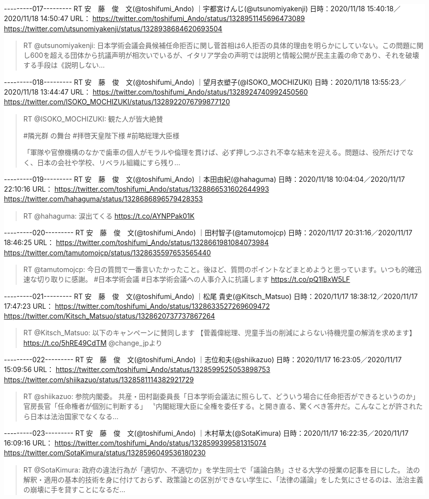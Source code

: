 ---------017---------
RT 安　藤　俊　文(@toshifumi_Ando) ｜宇都宮けんじ(@utsunomiyakenji) 日時：2020/11/18 15:40:18／2020/11/18 14:50:47 URL： https://twitter.com/toshifumi_Ando/status/1328951145696473089 https://twitter.com/utsunomiyakenji/status/1328938684620693504
> RT @utsunomiyakenji: 日本学術会議会員候補任命拒否に関し菅首相は6人拒否の具体的理由を明らかにしていない。この問題に関し600を超える団体から抗議声明が相次いでいるが、イタリア学会の声明では説明と情報公開が民主主義の命であり、それを破壊する手段は《説明しない…

---------018---------
RT 安　藤　俊　文(@toshifumi_Ando) ｜望月衣塑子(@ISOKO_MOCHIZUKI) 日時：2020/11/18 13:55:23／2020/11/18 13:44:47 URL： https://twitter.com/toshifumi_Ando/status/1328924740992450560 https://twitter.com/ISOKO_MOCHIZUKI/status/1328922076799877120
> RT @ISOKO_MOCHIZUKI: 観た人が皆大絶賛
> 
> #隣光群 の舞台 #拝啓天皇陛下様 #前略総理大臣様　
> 
> 「軍隊や官僚機構のなかで歯車の個人がモラルや倫理を貫けば、必ず押しつぶされ不幸な結末を迎える。問題は、役所だけでなく、日本の会社や学校、リベラル組織にすら残り…

---------019---------
RT 安　藤　俊　文(@toshifumi_Ando) ｜本田由紀(@hahaguma) 日時：2020/11/18 10:04:04／2020/11/17 22:10:16 URL： https://twitter.com/toshifumi_Ando/status/1328866531602644993 https://twitter.com/hahaguma/status/1328686896579428353
> RT @hahaguma: 涙出てくる https://t.co/AYNPPak01K

---------020---------
RT 安　藤　俊　文(@toshifumi_Ando) ｜田村智子(@tamutomojcp) 日時：2020/11/17 20:31:16／2020/11/17 18:46:25 URL： https://twitter.com/toshifumi_Ando/status/1328661981084073984 https://twitter.com/tamutomojcp/status/1328635597653565440
> RT @tamutomojcp: 今日の質問で一番言いたかったこと。後ほど、質問のポイントなどまとめようと思っています。いつも的確迅速な切り取りに感謝。
> #日本学術会議 
> #日本学術会議への人事介入に抗議します https://t.co/pQ1IBxW5LF

---------021---------
RT 安　藤　俊　文(@toshifumi_Ando) ｜松尾 貴史(@Kitsch_Matsuo) 日時：2020/11/17 18:38:12／2020/11/17 17:47:23 URL： https://twitter.com/toshifumi_Ando/status/1328633527269609472 https://twitter.com/Kitsch_Matsuo/status/1328620737737867264
> RT @Kitsch_Matsuo: 以下のキャンペーンに賛同します
> 【菅義偉総理、児童手当の削減によらない待機児童の解消を求めます】 https://t.co/5hRE49CdTM @change_jpより

---------022---------
RT 安　藤　俊　文(@toshifumi_Ando) ｜志位和夫(@shiikazuo) 日時：2020/11/17 16:23:05／2020/11/17 15:09:56 URL： https://twitter.com/toshifumi_Ando/status/1328599525053898753 https://twitter.com/shiikazuo/status/1328581114382921729
> RT @shiikazuo: 参院内閣委。
> 共産・田村副委員長「日本学術会議法に照らして、どういう場合に任命拒否ができるというのか」
> 官房長官「任命権者が個別に判断する」
> 〝内閣総理大臣に全権を委任する〟と開き直る、驚くべき答弁だ。こんなことが許されたら日本は法治国家でなくなる…

---------023---------
RT 安　藤　俊　文(@toshifumi_Ando) ｜木村草太(@SotaKimura) 日時：2020/11/17 16:22:35／2020/11/17 16:09:16 URL： https://twitter.com/toshifumi_Ando/status/1328599399581315074 https://twitter.com/SotaKimura/status/1328596049536180230
> RT @SotaKimura: 政府の違法行為が「適切か、不適切か」を学生同士で「議論白熱」させる大学の授業の記事を目にした。
> 法の解釈・適用の基本的技術を身に付けておらず、政策論との区別ができない学生に、「法律の議論」をした気にさせるのは、法治主義の崩壊に手を貸すことになるだ…
